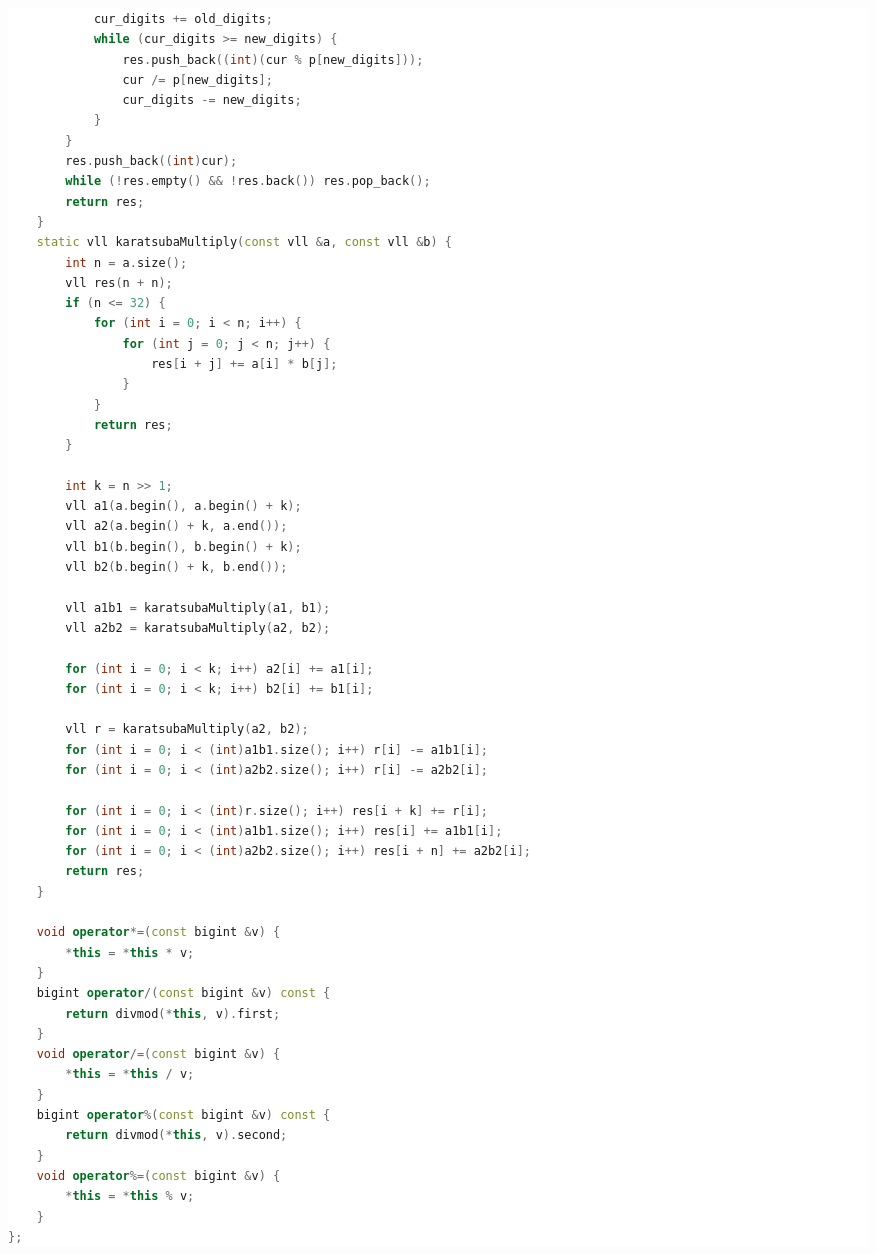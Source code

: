 ```cpp
            cur_digits += old_digits;
            while (cur_digits >= new_digits) {
                res.push_back((int)(cur % p[new_digits]));
                cur /= p[new_digits];
                cur_digits -= new_digits;
            }
        }
        res.push_back((int)cur);
        while (!res.empty() && !res.back()) res.pop_back();
        return res;
    }
    static vll karatsubaMultiply(const vll &a, const vll &b) {
        int n = a.size();
        vll res(n + n);
        if (n <= 32) {
            for (int i = 0; i < n; i++) {
                for (int j = 0; j < n; j++) {
                    res[i + j] += a[i] * b[j];
                }
            }
            return res;
        }

        int k = n >> 1;
        vll a1(a.begin(), a.begin() + k);
        vll a2(a.begin() + k, a.end());
        vll b1(b.begin(), b.begin() + k);
        vll b2(b.begin() + k, b.end());

        vll a1b1 = karatsubaMultiply(a1, b1);
        vll a2b2 = karatsubaMultiply(a2, b2);

        for (int i = 0; i < k; i++) a2[i] += a1[i];
        for (int i = 0; i < k; i++) b2[i] += b1[i];

        vll r = karatsubaMultiply(a2, b2);
        for (int i = 0; i < (int)a1b1.size(); i++) r[i] -= a1b1[i];
        for (int i = 0; i < (int)a2b2.size(); i++) r[i] -= a2b2[i];

        for (int i = 0; i < (int)r.size(); i++) res[i + k] += r[i];
        for (int i = 0; i < (int)a1b1.size(); i++) res[i] += a1b1[i];
        for (int i = 0; i < (int)a2b2.size(); i++) res[i + n] += a2b2[i];
        return res;
    }

    void operator*=(const bigint &v) {
        *this = *this * v;
    }
    bigint operator/(const bigint &v) const {
        return divmod(*this, v).first;
    }
    void operator/=(const bigint &v) {
        *this = *this / v;
    }
    bigint operator%(const bigint &v) const {
        return divmod(*this, v).second;
    }
    void operator%=(const bigint &v) {
        *this = *this % v;
    }
};
```
